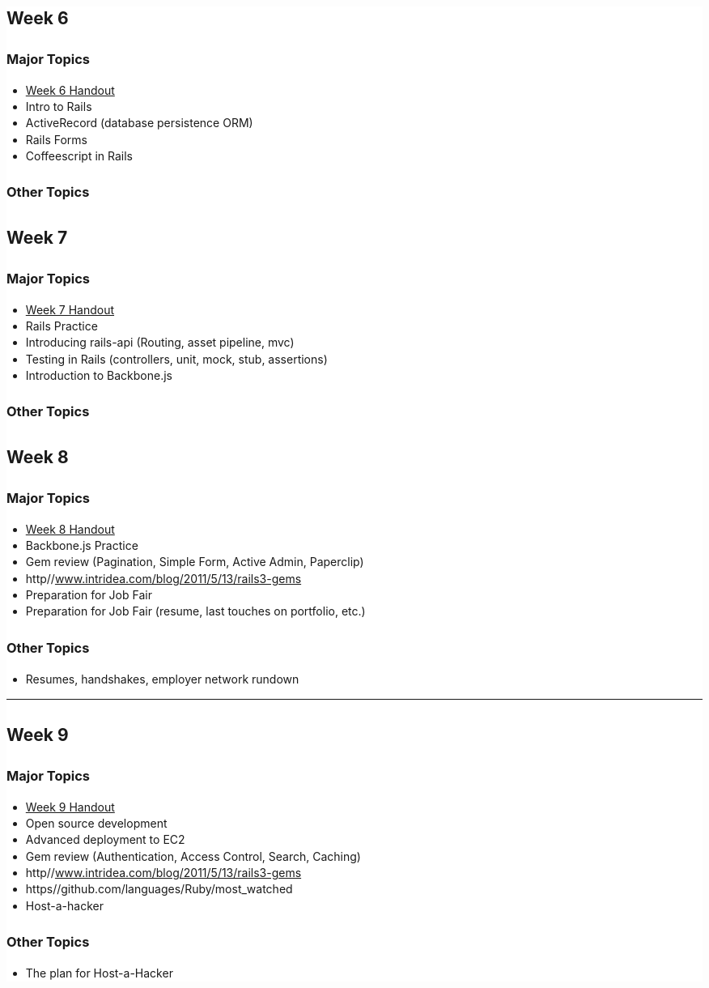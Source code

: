 ## Week 6
### Major Topics
* [Week 6 Handout](/exercises/session2/week6.html)
* Intro to Rails
* ActiveRecord (database persistence ORM)
* Rails Forms
* Coffeescript in Rails

### Other Topics

## Week 7
### Major Topics
* [Week 7 Handout](/exercises/session2/week7.html)
* Rails Practice
* Introducing rails-api (Routing, asset pipeline, mvc)
* Testing in Rails (controllers, unit, mock, stub, assertions)
* Introduction to Backbone.js

### Other Topics

## Week 8
### Major Topics
* [Week 8 Handout](/exercises/session2/week8.html)
* Backbone.js Practice
* Gem review (Pagination, Simple Form, Active Admin, Paperclip)
*   http//www.intridea.com/blog/2011/5/13/rails3-gems
* Preparation for Job Fair
* Preparation for Job Fair (resume, last touches on portfolio, etc.)

### Other Topics
* Resumes, handshakes, employer network rundown

-----------

## Week 9
### Major Topics
* [Week 9 Handout](/exercises/session2/week9.html)
* Open source development
* Advanced deployment to EC2
* Gem review (Authentication, Access Control, Search, Caching)
*   http//www.intridea.com/blog/2011/5/13/rails3-gems
*   https//github.com/languages/Ruby/most_watched
* Host-a-hacker

### Other Topics
* The plan for Host-a-Hacker
